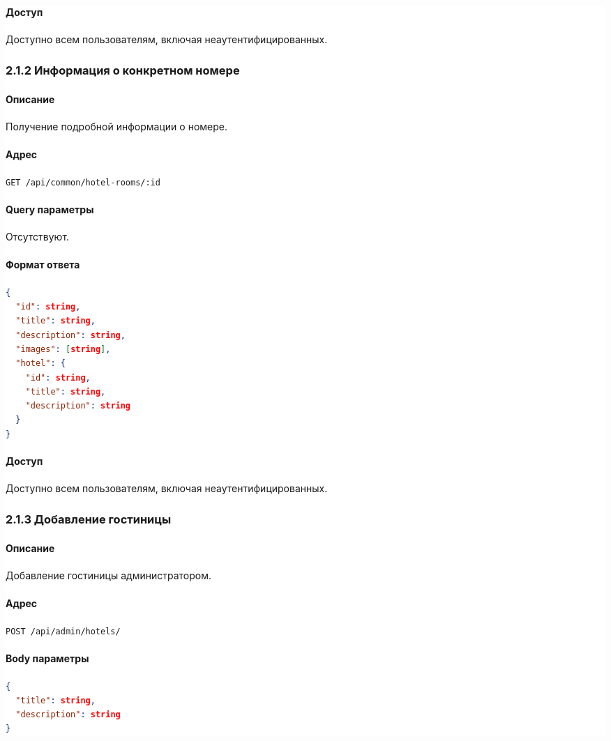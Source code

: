 #### **Доступ**

Доступно всем пользователям, включая неаутентифицированных.

### **2.1.2 Информация о конкретном номере**

#### **Описание**

Получение подробной информации о номере.

#### **Адрес**

```http
GET /api/common/hotel-rooms/:id
```

#### **Query параметры**

Отсутствуют.

#### **Формат ответа**

```json
{
  "id": string,
  "title": string,
  "description": string,
  "images": [string],
  "hotel": {
    "id": string,
    "title": string,
    "description": string
  }
}
```

#### **Доступ**

Доступно всем пользователям, включая неаутентифицированных.

### **2.1.3 Добавление гостиницы**

#### **Описание**

Добавление гостиницы администратором.

#### **Адрес**

```http
POST /api/admin/hotels/
```

#### **Body параметры**

```json
{
  "title": string,
  "description": string
}
```
